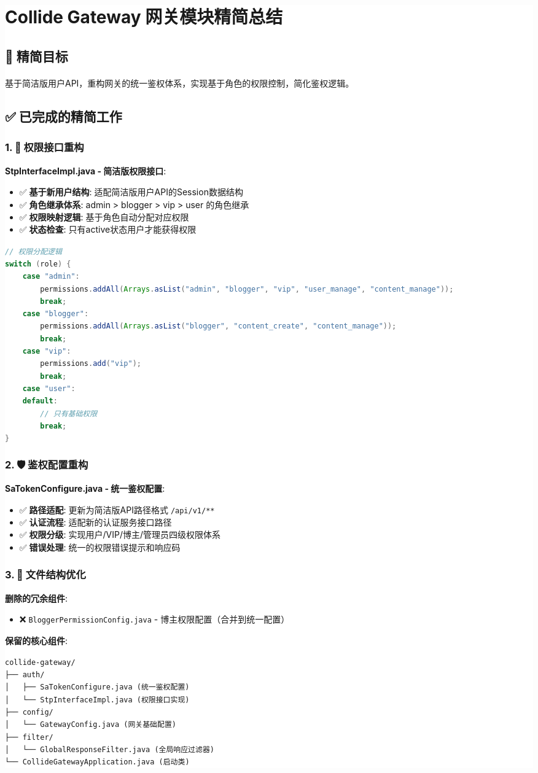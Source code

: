 # Collide Gateway 网关模块精简总结

## 🎯 精简目标
基于简洁版用户API，重构网关的统一鉴权体系，实现基于角色的权限控制，简化鉴权逻辑。

## ✅ 已完成的精简工作

### 1. 🔗 权限接口重构

**StpInterfaceImpl.java - 简洁版权限接口**:
- ✅ **基于新用户结构**: 适配简洁版用户API的Session数据结构
- ✅ **角色继承体系**: admin > blogger > vip > user 的角色继承
- ✅ **权限映射逻辑**: 基于角色自动分配对应权限
- ✅ **状态检查**: 只有active状态用户才能获得权限

```java
// 权限分配逻辑
switch (role) {
    case "admin":
        permissions.addAll(Arrays.asList("admin", "blogger", "vip", "user_manage", "content_manage"));
        break;
    case "blogger":
        permissions.addAll(Arrays.asList("blogger", "content_create", "content_manage"));
        break;
    case "vip":
        permissions.add("vip");
        break;
    case "user":
    default:
        // 只有基础权限
        break;
}
```

### 2. 🛡️ 鉴权配置重构

**SaTokenConfigure.java - 统一鉴权配置**:
- ✅ **路径适配**: 更新为简洁版API路径格式 `/api/v1/**`
- ✅ **认证流程**: 适配新的认证服务接口路径
- ✅ **权限分级**: 实现用户/VIP/博主/管理员四级权限体系
- ✅ **错误处理**: 统一的权限错误提示和响应码

### 3. 📁 文件结构优化

**删除的冗余组件**:
- ❌ `BloggerPermissionConfig.java` - 博主权限配置（合并到统一配置）

**保留的核心组件**:
```
collide-gateway/
├── auth/
│   ├── SaTokenConfigure.java (统一鉴权配置)
│   └── StpInterfaceImpl.java (权限接口实现)
├── config/
│   └── GatewayConfig.java (网关基础配置)
├── filter/
│   └── GlobalResponseFilter.java (全局响应过滤器)
└── CollideGatewayApplication.java (启动类)
```
